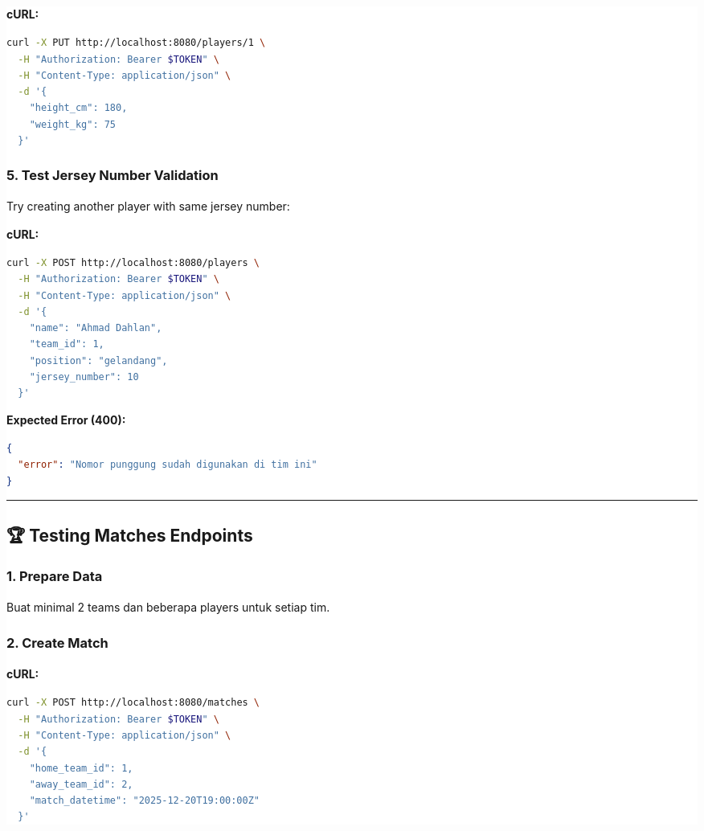 **cURL:**
```bash
curl -X PUT http://localhost:8080/players/1 \
  -H "Authorization: Bearer $TOKEN" \
  -H "Content-Type: application/json" \
  -d '{
    "height_cm": 180,
    "weight_kg": 75
  }'
```

### 5. Test Jersey Number Validation

Try creating another player with same jersey number:

**cURL:**
```bash
curl -X POST http://localhost:8080/players \
  -H "Authorization: Bearer $TOKEN" \
  -H "Content-Type: application/json" \
  -d '{
    "name": "Ahmad Dahlan",
    "team_id": 1,
    "position": "gelandang",
    "jersey_number": 10
  }'
```

**Expected Error (400):**
```json
{
  "error": "Nomor punggung sudah digunakan di tim ini"
}
```

---

## 🏆 Testing Matches Endpoints

### 1. Prepare Data
Buat minimal 2 teams dan beberapa players untuk setiap tim.

### 2. Create Match

**cURL:**
```bash
curl -X POST http://localhost:8080/matches \
  -H "Authorization: Bearer $TOKEN" \
  -H "Content-Type: application/json" \
  -d '{
    "home_team_id": 1,
    "away_team_id": 2,
    "match_datetime": "2025-12-20T19:00:00Z"
  }'
```
